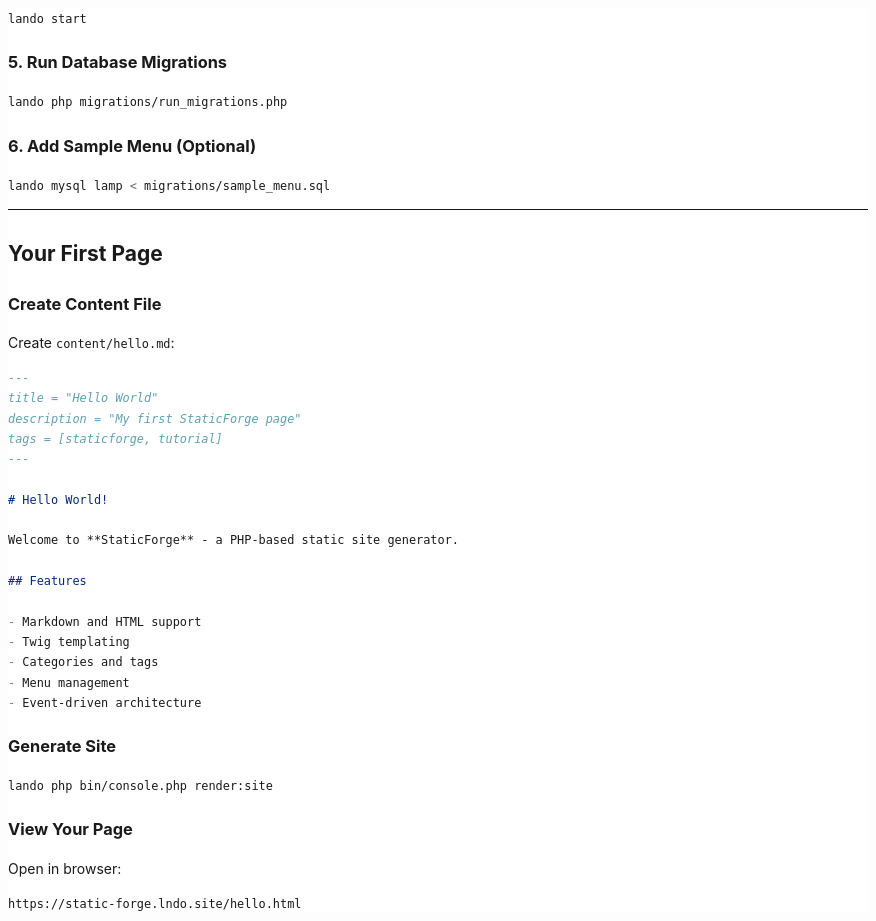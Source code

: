 ```bash
lando start
```

### 5. Run Database Migrations

```bash
lando php migrations/run_migrations.php
```

### 6. Add Sample Menu (Optional)

```bash
lando mysql lamp < migrations/sample_menu.sql
```

---

## Your First Page

### Create Content File

Create `content/hello.md`:

```markdown
---
title = "Hello World"
description = "My first StaticForge page"
tags = [staticforge, tutorial]
---

# Hello World!

Welcome to **StaticForge** - a PHP-based static site generator.

## Features

- Markdown and HTML support
- Twig templating
- Categories and tags
- Menu management
- Event-driven architecture
```

### Generate Site

```bash
lando php bin/console.php render:site
```

### View Your Page

Open in browser:
```
https://static-forge.lndo.site/hello.html
```
